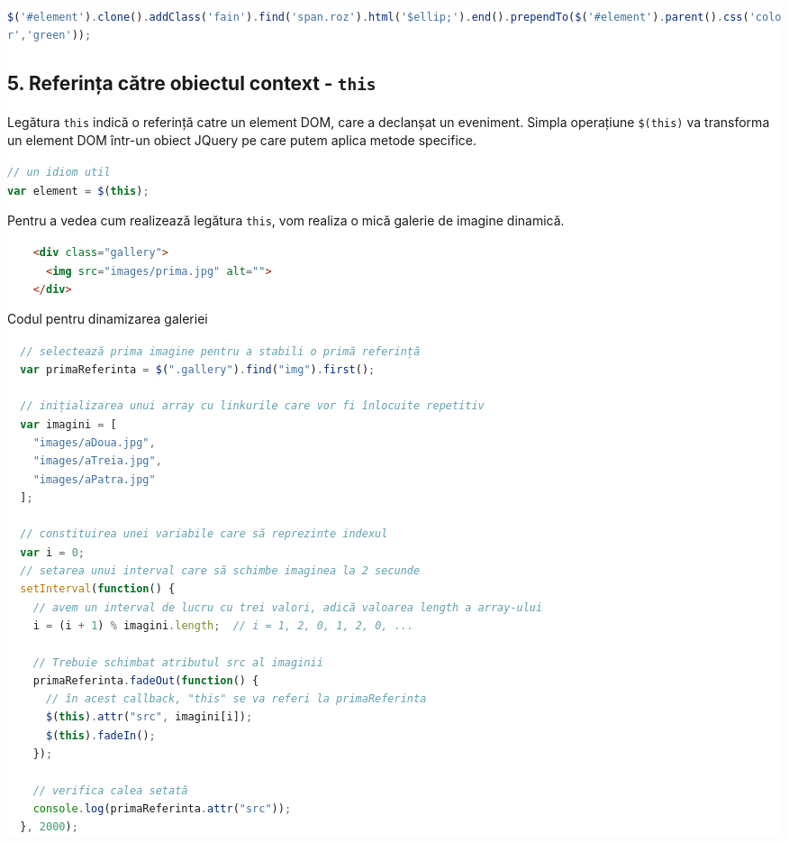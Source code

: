 ```javascript
$('#element').clone().addClass('fain').find('span.roz').html('$ellip;').end().prependTo($('#element').parent().css('color','green'));
```



## 5. Referința către obiectul context - `this`

Legătura `this` indică o referință catre un element DOM, care a declanșat un eveniment. Simpla operațiune `$(this)` va transforma un element DOM într-un obiect JQuery pe care putem aplica metode specifice.

```javascript
// un idiom util
var element = $(this);
```

Pentru a vedea cum realizează legătura `this`, vom realiza o mică galerie de imagine dinamică.

```html
    <div class="gallery">
      <img src="images/prima.jpg" alt="">
    </div>
```

Codul pentru dinamizarea galeriei

```javascript
  // selectează prima imagine pentru a stabili o primă referință
  var primaReferinta = $(".gallery").find("img").first();

  // inițializarea unui array cu linkurile care vor fi înlocuite repetitiv
  var imagini = [
    "images/aDoua.jpg",
    "images/aTreia.jpg",
    "images/aPatra.jpg"
  ];

  // constituirea unei variabile care să reprezinte indexul
  var i = 0;
  // setarea unui interval care să schimbe imaginea la 2 secunde
  setInterval(function() {
    // avem un interval de lucru cu trei valori, adică valoarea length a array-ului
    i = (i + 1) % imagini.length;  // i = 1, 2, 0, 1, 2, 0, ...

    // Trebuie schimbat atributul src al imaginii
    primaReferinta.fadeOut(function() {
      // în acest callback, "this" se va referi la primaReferinta
      $(this).attr("src", imagini[i]);
      $(this).fadeIn();
    });

    // verifica calea setată
    console.log(primaReferinta.attr("src"));
  }, 2000);
```
